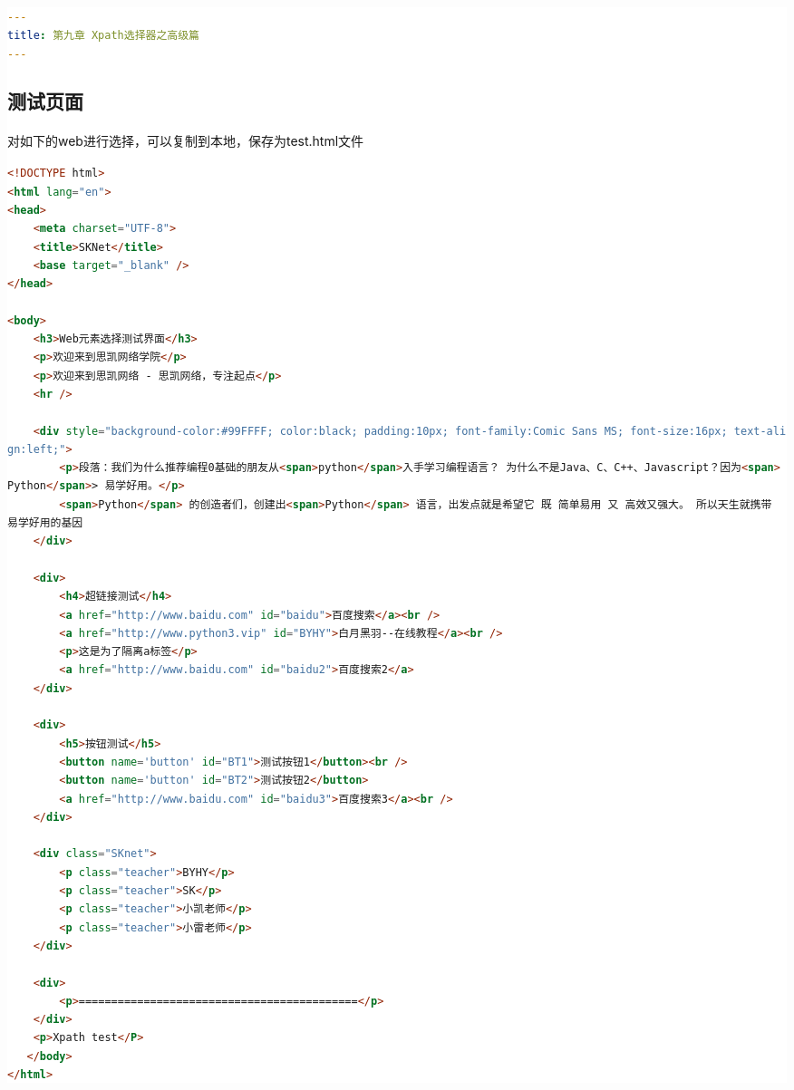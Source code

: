 ```yaml
---
title: 第九章 Xpath选择器之高级篇
---
```


## 测试页面

对如下的web进行选择，可以复制到本地，保存为test.html文件

```html
<!DOCTYPE html>
<html lang="en">
<head>
    <meta charset="UTF-8">
    <title>SKNet</title>
    <base target="_blank" />
</head>

<body>
    <h3>Web元素选择测试界面</h3>
    <p>欢迎来到思凯网络学院</p>
    <p>欢迎来到思凯网络 - 思凯网络，专注起点</p>
    <hr />

    <div style="background-color:#99FFFF; color:black; padding:10px; font-family:Comic Sans MS; font-size:16px; text-align:left;">
        <p>段落：我们为什么推荐编程0基础的朋友从<span>python</span>入手学习编程语言？ 为什么不是Java、C、C++、Javascript？因为<span>Python</span>> 易学好用。</p>
        <span>Python</span> 的创造者们，创建出<span>Python</span> 语言，出发点就是希望它 既 简单易用 又 高效又强大。 所以天生就携带 易学好用的基因
    </div>

    <div>
        <h4>超链接测试</h4>
        <a href="http://www.baidu.com" id="baidu">百度搜索</a><br />
        <a href="http://www.python3.vip" id="BYHY">白月黑羽--在线教程</a><br />
        <p>这是为了隔离a标签</p>
        <a href="http://www.baidu.com" id="baidu2">百度搜索2</a>
    </div>

    <div>
        <h5>按钮测试</h5>
        <button name='button' id="BT1">测试按钮1</button><br />
        <button name='button' id="BT2">测试按钮2</button>
        <a href="http://www.baidu.com" id="baidu3">百度搜索3</a><br />
    </div>

    <div class="SKnet">
        <p class="teacher">BYHY</p>
        <p class="teacher">SK</p>
        <p class="teacher">小凯老师</p>
        <p class="teacher">小雷老师</p>
    </div>

    <div>
        <p>===========================================</p>
    </div>
    <p>Xpath test</P>
   </body>
</html>
```
